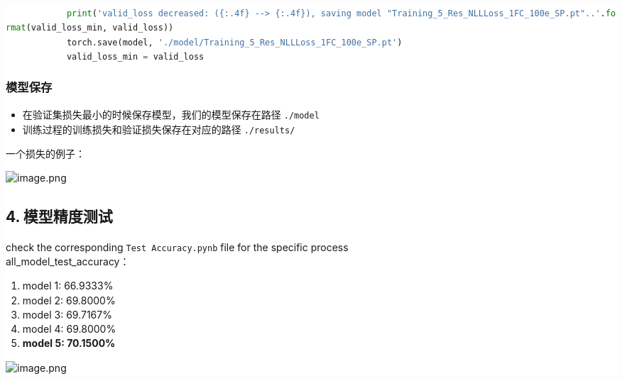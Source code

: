 ```python
            print('valid_loss decreased: ({:.4f} --> {:.4f}), saving model "Training_5_Res_NLLLoss_1FC_100e_SP.pt"..'.format(valid_loss_min, valid_loss))
            torch.save(model, './model/Training_5_Res_NLLLoss_1FC_100e_SP.pt')
            valid_loss_min = valid_loss
```

### 模型保存

+ 在验证集损失最小的时候保存模型，我们的模型保存在路径 `./model`
+ 训练过程的训练损失和验证损失保存在对应的路径 `./results/`

一个损失的例子：

![image.png](https://i.loli.net/2021/01/23/mlNwbcaIO3ZA1FU.png)



## 4. 模型精度测试
check the corresponding `Test Accuracy.pynb` file for the specific process   
all_model_test_accuracy：
1. model 1: 66.9333%
2. model 2: 69.8000%
3. model 3: 69.7167%
4. model 4: 69.8000%
5. **model 5: 70.1500%**     

![image.png](https://i.loli.net/2021/01/23/23PyHwqBoGNua5f.png)





